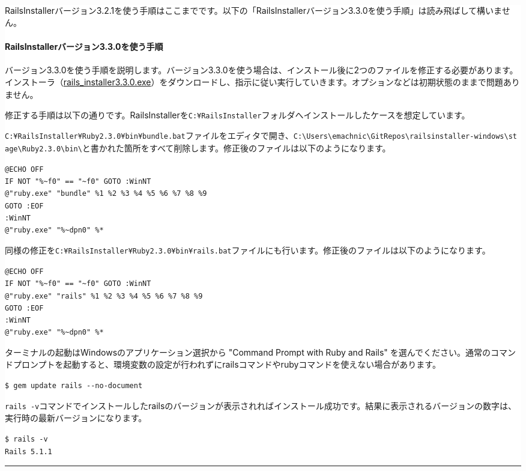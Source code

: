RailsInstallerバージョン3.2.1を使う手順はここまでです。以下の「RailsInstallerバージョン3.3.0を使う手順」は読み飛ばして構いません。

#### RailsInstallerバージョン3.3.0を使う手順

バージョン3.3.0を使う手順を説明します。バージョン3.3.0を使う場合は、インストール後に2つのファイルを修正する必要があります。インストーラ（[rails_installer3.3.0.exe](https://s3.amazonaws.com/railsinstaller/Windows/railsinstaller-3.3.0.exe)）をダウンロードし、指示に従い実行していきます。オプションなどは初期状態のままで問題ありません。

修正する手順は以下の通りです。RailsInstallerを`C:¥RailsInstaller`フォルダへインストールしたケースを想定しています。

`C:¥RailsInstaller¥Ruby2.3.0¥bin¥bundle.bat`ファイルをエディタで開き、`C:\Users\emachnic\GitRepos\railsinstaller-windows\stage\Ruby2.3.0\bin\`と書かれた箇所をすべて削除します。修正後のファイルは以下のようになります。

```
@ECHO OFF
IF NOT "%~f0" == "~f0" GOTO :WinNT
@"ruby.exe" "bundle" %1 %2 %3 %4 %5 %6 %7 %8 %9
GOTO :EOF
:WinNT
@"ruby.exe" "%~dpn0" %*
```

同様の修正を`C:¥RailsInstaller¥Ruby2.3.0¥bin¥rails.bat`ファイルにも行います。修正後のファイルは以下のようになります。

```
@ECHO OFF
IF NOT "%~f0" == "~f0" GOTO :WinNT
@"ruby.exe" "rails" %1 %2 %3 %4 %5 %6 %7 %8 %9
GOTO :EOF
:WinNT
@"ruby.exe" "%~dpn0" %*
```

ターミナルの起動はWindowsのアプリケーション選択から "Command Prompt with Ruby and Rails" を選んでください。通常のコマンドプロンプトを起動すると、環境変数の設定が行われずにrailsコマンドやrubyコマンドを使えない場合があります。

```console
$ gem update rails --no-document
```

`rails -v`コマンドでインストールしたrailsのバージョンが表示されればインストール成功です。結果に表示されるバージョンの数字は、実行時の最新バージョンになります。

```console
$ rails -v
Rails 5.1.1
```

[^3]: RailsInstaller3.3.0をインストールし、2つのファイルの修正を行わなかった場合にこのエラーが表示されます。RailsInstaller3.2.1を使うことで直ることがあります。また、Railsのバージョンはコマンドプロンプトから `gem update rails` コマンドで最新版にバージョンアップすることが可能ですが、Rubyのバージョンを上げるのは簡単ではないのでパッケージに入っているRubyをそのまま使うのが良いでしょう。最新バージョンのRubyおよびRailsを利用したい場合は、上記のCloud9の利用をお勧めします。

---


[^1]: 2017年6月11日現在、Rubyの最新バージョンは2.4.1、Railsの最新バージョンは5.1.1です。
[^2]: これでうまくいかない場合はrvm公式サイト[https://rvm.io/rvm/upgrading](https://rvm.io/rvm/upgrading)に掲載されている方法（`\curl -sSL https://get.rvm.io | bash -s stable; rvm reload`）を試してからもう一度実行してみてください。